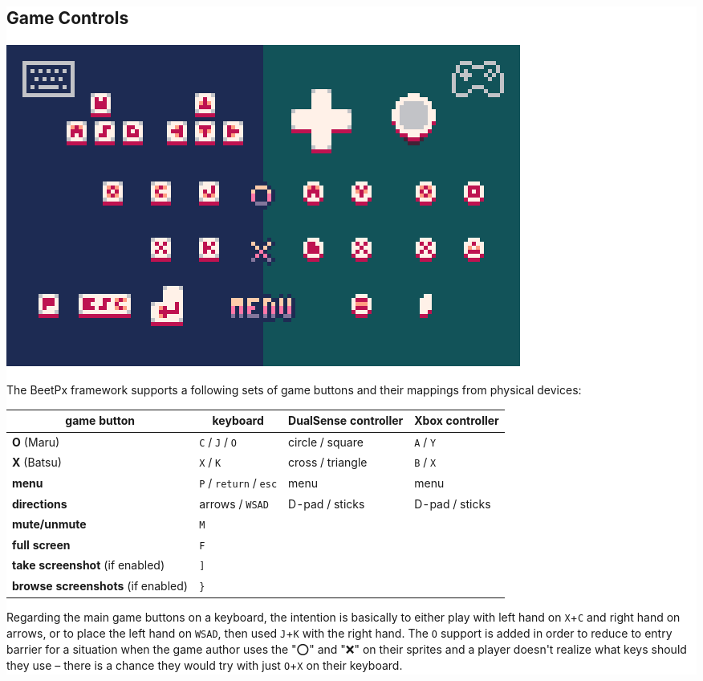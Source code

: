## Game Controls

<img src="misc/beetpx_controls.png" width="640">

The BeetPx framework supports a following sets of game buttons and their mappings
from physical devices:

| game button                         | keyboard               | DualSense controller | Xbox controller |
|-------------------------------------|------------------------|----------------------|-----------------|
| **O** (Maru)                        | `C` / `J` / `O`        | circle / square      | `A` / `Y`       |
| **X** (Batsu)                       | `X` / `K`              | cross / triangle     | `B` / `X`       |
| **menu**                            | `P` / `return` / `esc` | menu                 | menu            |
| **directions**                      | arrows / `WSAD`        | D-pad / sticks       | D-pad / sticks  |
| **mute/unmute**                     | `M`                    |                      |                 |
| **full screen**                     | `F`                    |                      |                 |
| **take screenshot** (if enabled)    | `]`                    |                      |                 |
| **browse screenshots** (if enabled) | `}`                    |                      |                 |

Regarding the main game buttons on a keyboard, the intention is basically to
either play with left hand on `X`+`C` and right hand on arrows, or to place the
left hand on `WSAD`, then used `J`+`K` with the right hand. The `O` support is
added in order to reduce to entry barrier for a situation when the game author
uses the "⭕️" and "❌" on their sprites and a player doesn't realize what keys
should they use – there is a chance they would try with just `O`+`X` on their
keyboard.
